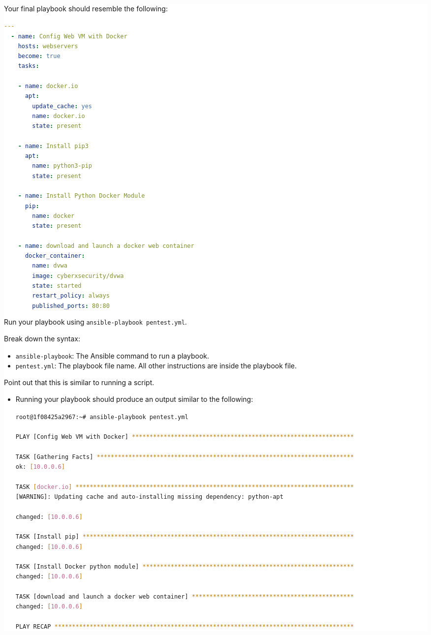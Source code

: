Your final playbook should resemble the following:

```YAML
---
  - name: Config Web VM with Docker
    hosts: webservers
    become: true
    tasks:

    - name: docker.io
  	  apt:
        update_cache: yes
        name: docker.io
        state: present

    - name: Install pip3
      apt:
        name: python3-pip
        state: present

    - name: Install Python Docker Module
      pip:
        name: docker
        state: present

    - name: download and launch a docker web container
      docker_container:
        name: dvwa
        image: cyberxsecurity/dvwa
        state: started
        restart_policy: always
        published_ports: 80:80
```

Run your playbook using `ansible-playbook pentest.yml`.

Break down the syntax:
- `ansible-playbook`: The Ansible command to run a playbook.
- `pentest.yml`: The playbook file name. All other instructions are inside the playbook file. 

Point out that this is similar to running a script.

- Running your playbook should produce an output similar to the following:

  ```bash
  root@1f08425a2967:~# ansible-playbook pentest.yml

  PLAY [Config Web VM with Docker] ***************************************************************

  TASK [Gathering Facts] *************************************************************************
  ok: [10.0.0.6]

  TASK [docker.io] *******************************************************************************
  [WARNING]: Updating cache and auto-installing missing dependency: python-apt

  changed: [10.0.0.6]

  TASK [Install pip] *****************************************************************************
  changed: [10.0.0.6]

  TASK [Install Docker python module] ************************************************************
  changed: [10.0.0.6]

  TASK [download and launch a docker web container] **********************************************
  changed: [10.0.0.6]

  PLAY RECAP *************************************************************************************
  ```